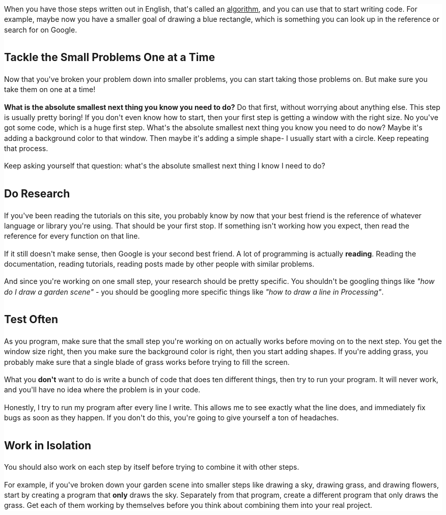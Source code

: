 When you have those steps written out in English, that's called an [algorithm](https://en.wikipedia.org/wiki/Algorithm), and you can use that to start writing code. For example, maybe now you have a smaller goal of drawing a blue rectangle, which is something you can look up in the reference or search for on Google.

## Tackle the Small Problems One at a Time

Now that you've broken your problem down into smaller problems, you can start taking those problems on. But make sure you take them on one at a time! 

**What is the absolute smallest next thing you know you need to do?** Do that first, without worrying about anything else. This step is usually pretty boring! If you don't even know how to start, then your first step is getting a window with the right size. No you've got some code, which is a huge first step. What's the absolute smallest next thing you know you need to do now? Maybe it's adding a background color to that window. Then maybe it's adding a simple shape- I usually start with a circle. Keep repeating that process.

Keep asking yourself that question: what's the absolute smallest next thing I know I need to do?

## Do Research

If you've been reading the tutorials on this site, you probably know by now that your best friend is the reference of whatever language or library you're using. That should be your first stop. If something isn't working how you expect, then read the reference for every function on that line.

If it still doesn't make sense, then Google is your second best friend. A lot of programming is actually **reading**. Reading the documentation, reading tutorials, reading posts made by other people with similar problems.

And since you're working on one small step, your research should be pretty specific. You shouldn't be googling things like *"how do I draw a garden scene"* - you should be googling more specific things like *"how to draw a line in Processing"*.

## Test Often

As you program, make sure that the small step you're working on on actually works before moving on to the next step. You get the window size right, then you make sure the background color is right, then you start adding shapes. If you're adding grass, you probably make sure that a single blade of grass works before trying to fill the screen.

What you **don't** want to do is write a bunch of code that does ten different things, then try to run your program. It will never work, and you'll have no idea where the problem is in your code.

Honestly, I try to run my program after every line I write. This allows me to see exactly what the line does, and immediately fix bugs as soon as they happen. If you don't do this, you're going to give yourself a ton of headaches.

## Work in Isolation

You should also work on each step by itself before trying to combine it with other steps.

For example, if you've broken down your garden scene into smaller steps like drawing a sky, drawing grass, and drawing flowers, start by creating a program that **only** draws the sky. Separately from that program, create a different program that only draws the grass. Get each of them working by themselves before you think about combining them into your real project.
